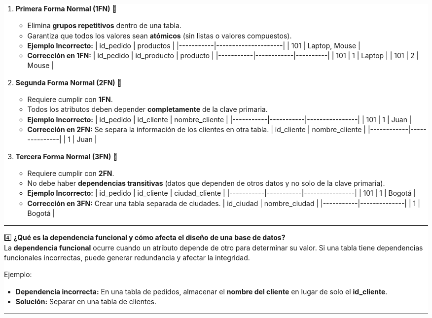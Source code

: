 1. **Primera Forma Normal (1FN)** 📌  
   - Elimina **grupos repetitivos** dentro de una tabla.
   - Garantiza que todos los valores sean **atómicos** (sin listas o valores compuestos).
   - **Ejemplo Incorrecto:**
     | id_pedido | productos            |
     |-----------|---------------------|
     | 101       | Laptop, Mouse       |
   - **Corrección en 1FN:**
     | id_pedido | id_producto | producto |
     |-----------|------------|----------|
     | 101       | 1          | Laptop   |
     | 101       | 2          | Mouse    |

2. **Segunda Forma Normal (2FN)** 📌  
   - Requiere cumplir con **1FN**.
   - Todos los atributos deben depender **completamente** de la clave primaria.
   - **Ejemplo Incorrecto:**
     | id_pedido | id_cliente | nombre_cliente |
     |-----------|-----------|----------------|
     | 101       | 1         | Juan           |
   - **Corrección en 2FN:** Se separa la información de los clientes en otra tabla.
     | id_cliente | nombre_cliente |
     |------------|---------------|
     | 1         | Juan           |

3. **Tercera Forma Normal (3FN)** 📌  
   - Requiere cumplir con **2FN**.
   - No debe haber **dependencias transitivas** (datos que dependen de otros datos y no solo de la clave primaria).
   - **Ejemplo Incorrecto:**
     | id_pedido | id_cliente | ciudad_cliente |
     |-----------|-----------|----------------|
     | 101       | 1         | Bogotá        |
   - **Corrección en 3FN:** Crear una tabla separada de ciudades.
     | id_ciudad | nombre_ciudad |
     |-----------|--------------|
     | 1         | Bogotá       |

---

4️⃣ **¿Qué es la dependencia funcional y cómo afecta el diseño de una base de datos?**  
La **dependencia funcional** ocurre cuando un atributo depende de otro para determinar su valor. Si una tabla tiene dependencias funcionales incorrectas, puede generar redundancia y afectar la integridad.

Ejemplo:
- **Dependencia incorrecta:** En una tabla de pedidos, almacenar el **nombre del cliente** en lugar de solo el **id_cliente**.
- **Solución:** Separar en una tabla de clientes.

---
